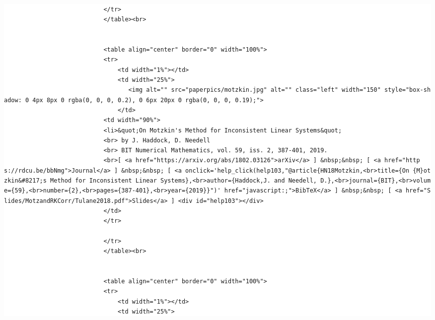 								</tr>
								</table><br>


                                <table align="center" border="0" width="100%">
								<tr>
									<td width="1%"></td>
									<td width="25%">
									   <img alt="" src="paperpics/motzkin.jpg" alt="" class="left" width="150" style="box-shadow: 0 4px 8px 0 rgba(0, 0, 0, 0.2), 0 6px 20px 0 rgba(0, 0, 0, 0.19);">
									</td>
								<td width="90%">
                                <li>&quot;On Motzkin's Method for Inconsistent Linear Systems&quot;
                                <br> by J. Haddock, D. Needell
			        			<br> BIT Numerical Mathematics, vol. 59, iss. 2, 387-401, 2019.
                                <br>[ <a href="https://arxiv.org/abs/1802.03126">arXiv</a> ] &nbsp;&nbsp; [ <a href="https://rdcu.be/bbNmg">Journal</a> ] &nbsp;&nbsp; [ <a onclick='help_click(help103,"@article{HN18Motzkin,<br>title={On {M}otzkin&#8217;s Method for Inconsistent Linear Systems},<br>author={Haddock,J. and Needell, D.},<br>journal={BIT},<br>volume={59},<br>number={2},<br>pages={387-401},<br>year={2019}}")' href="javascript:;">BibTeX</a> ] &nbsp;&nbsp; [ <a href="Slides/MotzandRKCorr/Tulane2018.pdf">Slides</a> ] <div id="help103"></div>
                                </td>
								</tr>

								</tr>
								</table><br>


                                <table align="center" border="0" width="100%">
								<tr>
									<td width="1%"></td>
									<td width="25%">